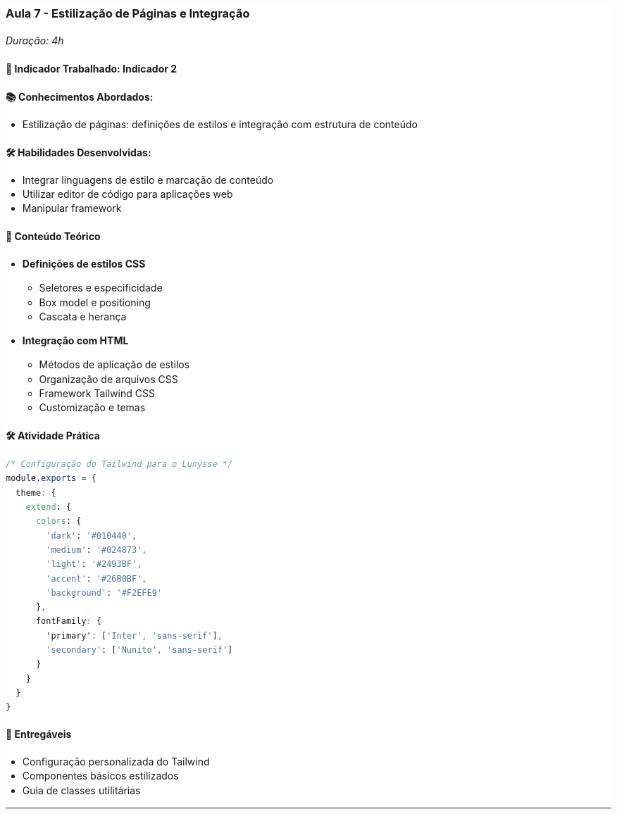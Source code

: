 
### **Aula 7 - Estilização de Páginas e Integração**
*Duração: 4h*

#### 🎯 **Indicador Trabalhado:** Indicador 2
#### 📚 **Conhecimentos Abordados:**
- Estilização de páginas: definições de estilos e integração com estrutura de conteúdo

#### 🛠 **Habilidades Desenvolvidas:**
- Integrar linguagens de estilo e marcação de conteúdo
- Utilizar editor de código para aplicações web
- Manipular framework

#### 📖 Conteúdo Teórico
- **Definições de estilos CSS**
  - Seletores e especificidade
  - Box model e positioning
  - Cascata e herança

- **Integração com HTML**
  - Métodos de aplicação de estilos
  - Organização de arquivos CSS
  - Framework Tailwind CSS
  - Customização e temas

#### 🛠 Atividade Prática
```css
/* Configuração do Tailwind para o Lunysse */
module.exports = {
  theme: {
    extend: {
      colors: {
        'dark': '#010440',
        'medium': '#024873',
        'light': '#2493BF',
        'accent': '#26B0BF',
        'background': '#F2EFE9'
      },
      fontFamily: {
        'primary': ['Inter', 'sans-serif'],
        'secondary': ['Nunito', 'sans-serif']
      }
    }
  }
}
```

#### 📁 Entregáveis
- Configuração personalizada do Tailwind
- Componentes básicos estilizados
- Guia de classes utilitárias

---